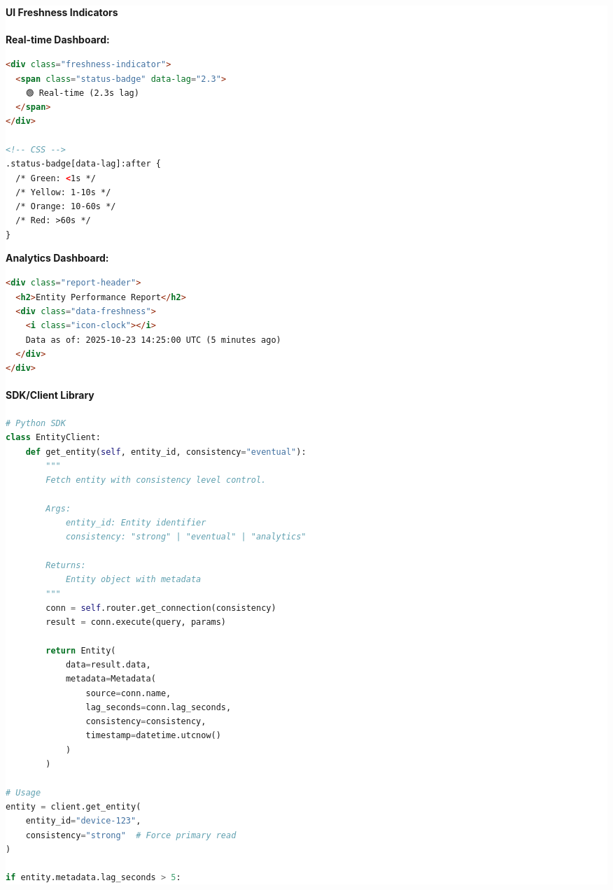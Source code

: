 #### UI Freshness Indicators

**Real-time Dashboard:**
```html
<div class="freshness-indicator">
  <span class="status-badge" data-lag="2.3">
    🟢 Real-time (2.3s lag)
  </span>
</div>

<!-- CSS -->
.status-badge[data-lag]:after {
  /* Green: <1s */
  /* Yellow: 1-10s */
  /* Orange: 10-60s */
  /* Red: >60s */
}
```

**Analytics Dashboard:**
```html
<div class="report-header">
  <h2>Entity Performance Report</h2>
  <div class="data-freshness">
    <i class="icon-clock"></i>
    Data as of: 2025-10-23 14:25:00 UTC (5 minutes ago)
  </div>
</div>
```

#### SDK/Client Library

```python
# Python SDK
class EntityClient:
    def get_entity(self, entity_id, consistency="eventual"):
        """
        Fetch entity with consistency level control.
        
        Args:
            entity_id: Entity identifier
            consistency: "strong" | "eventual" | "analytics"
        
        Returns:
            Entity object with metadata
        """
        conn = self.router.get_connection(consistency)
        result = conn.execute(query, params)
        
        return Entity(
            data=result.data,
            metadata=Metadata(
                source=conn.name,
                lag_seconds=conn.lag_seconds,
                consistency=consistency,
                timestamp=datetime.utcnow()
            )
        )

# Usage
entity = client.get_entity(
    entity_id="device-123",
    consistency="strong"  # Force primary read
)

if entity.metadata.lag_seconds > 5:
```